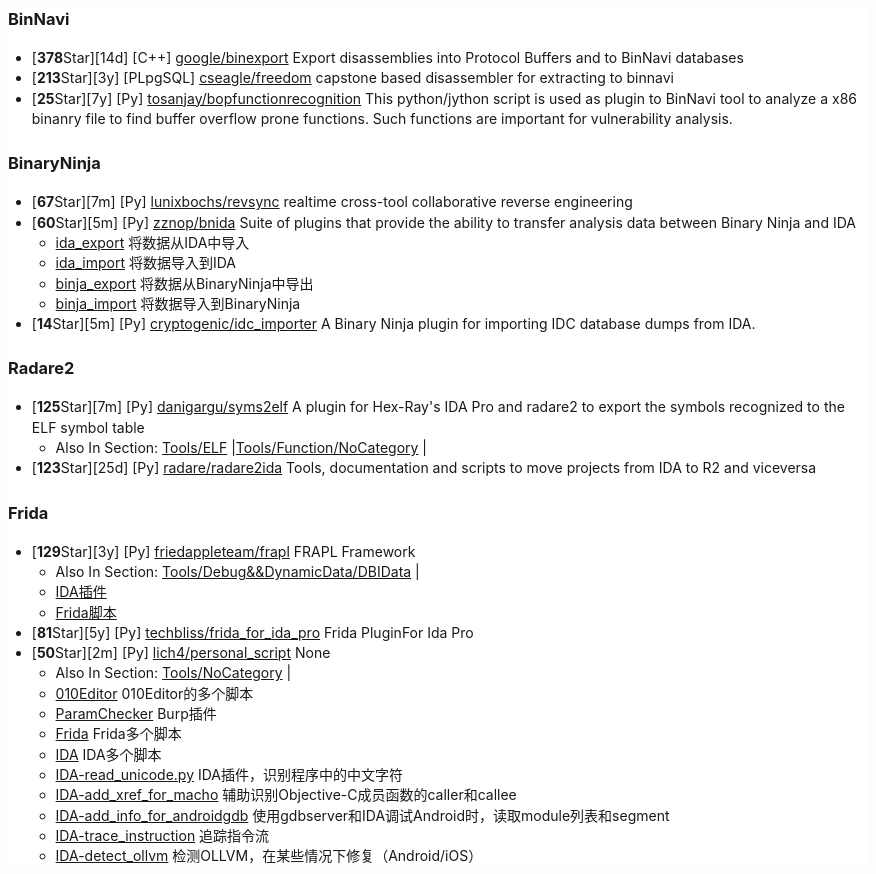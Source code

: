 
### <a id="11139e7d6db4c1cef22718868f29fe12"></a>BinNavi


- [**378**Star][14d] [C++] [google/binexport](https://github.com/google/binexport) Export disassemblies into Protocol Buffers and to BinNavi databases
- [**213**Star][3y] [PLpgSQL] [cseagle/freedom](https://github.com/cseagle/freedom) capstone based disassembler for extracting to binnavi
- [**25**Star][7y] [Py] [tosanjay/bopfunctionrecognition](https://github.com/tosanjay/bopfunctionrecognition) This python/jython script is used as plugin to BinNavi tool to analyze a x86 binanry file to find buffer overflow prone functions. Such functions are important for vulnerability analysis.


### <a id="d1ff64bee76f6749aef6100d72bfbe3a"></a>BinaryNinja


- [**67**Star][7m] [Py] [lunixbochs/revsync](https://github.com/lunixbochs/revsync) realtime cross-tool collaborative reverse engineering
- [**60**Star][5m] [Py] [zznop/bnida](https://github.com/zznop/bnida) Suite of plugins that provide the ability to transfer analysis data between Binary Ninja and IDA
    - [ida_export](https://github.com/zznop/bnida/blob/master/ida/ida_export.py) 将数据从IDA中导入
    - [ida_import](https://github.com/zznop/bnida/blob/master/ida/ida_import.py) 将数据导入到IDA
    - [binja_export](https://github.com/zznop/bnida/blob/master/binja_export.py) 将数据从BinaryNinja中导出
    - [binja_import](https://github.com/zznop/bnida/blob/master/binja_import.py) 将数据导入到BinaryNinja
- [**14**Star][5m] [Py] [cryptogenic/idc_importer](https://github.com/cryptogenic/idc_importer) A Binary Ninja plugin for importing IDC database dumps from IDA.


### <a id="21ed198ae5a974877d7a635a4b039ae3"></a>Radare2


- [**125**Star][7m] [Py] [danigargu/syms2elf](https://github.com/danigargu/syms2elf) A plugin for Hex-Ray's IDA Pro and radare2 to export the symbols recognized to the ELF symbol table
    - Also In Section: [Tools/ELF](#e5e403123c70ddae7bd904d3a3005dbb) |[Tools/Function/NoCategory](#347a2158bdd92b00cd3d4ba9a0be00ae) |
- [**123**Star][25d] [Py] [radare/radare2ida](https://github.com/radare/radare2ida) Tools, documentation and scripts to move projects from IDA to R2 and viceversa


### <a id="a1cf7f7f849b4ca2101bd31449c2a0fd"></a>Frida


- [**129**Star][3y] [Py] [friedappleteam/frapl](https://github.com/friedappleteam/frapl) FRAPL Framework
    - Also In Section: [Tools/Debug&&DynamicData/DBIData](#0fbd352f703b507853c610a664f024d1) |
    - [IDA插件](https://github.com/FriedAppleTeam/FRAPL/tree/master/Framework/FridaLink) 
    - [Frida脚本](https://github.com/FriedAppleTeam/FRAPL/tree/master/Framework/FRAPL) 
- [**81**Star][5y] [Py] [techbliss/frida_for_ida_pro](https://github.com/techbliss/frida_for_ida_pro) Frida PluginFor Ida Pro
- [**50**Star][2m] [Py] [lich4/personal_script](https://github.com/lich4/personal_script) None
    - Also In Section: [Tools/NoCategory](#c39a6d8598dde6abfeef43faf931beb5) |
    - [010Editor](https://github.com/lich4/personal_script/tree/master/010Editor_Script) 010Editor的多个脚本
    - [ParamChecker](https://github.com/lich4/personal_script/tree/master/BurpSuite_Script) Burp插件
    - [Frida](https://github.com/lich4/personal_script/tree/master/Frida_script) Frida多个脚本
    - [IDA](https://github.com/lich4/personal_script/tree/master/IDA_Script) IDA多个脚本
    - [IDA-read_unicode.py](https://github.com/lich4/personal_script/blob/master/IDA_Script/read_unicode.py) IDA插件，识别程序中的中文字符
    - [IDA-add_xref_for_macho](https://github.com/lich4/personal_script/blob/master/IDA_Script/add_xref_for_macho.py) 辅助识别Objective-C成员函数的caller和callee
    - [IDA-add_info_for_androidgdb](https://github.com/lich4/personal_script/blob/master/IDA_Script/add_info_for_androidgdb.py) 使用gdbserver和IDA调试Android时，读取module列表和segment
    - [IDA-trace_instruction](https://github.com/lich4/personal_script/blob/master/IDA_Script/trace_instruction.py) 追踪指令流
    - [IDA-detect_ollvm](https://github.com/lich4/personal_script/blob/master/IDA_Script/detect_ollvm.py) 检测OLLVM，在某些情况下修复（Android/iOS）